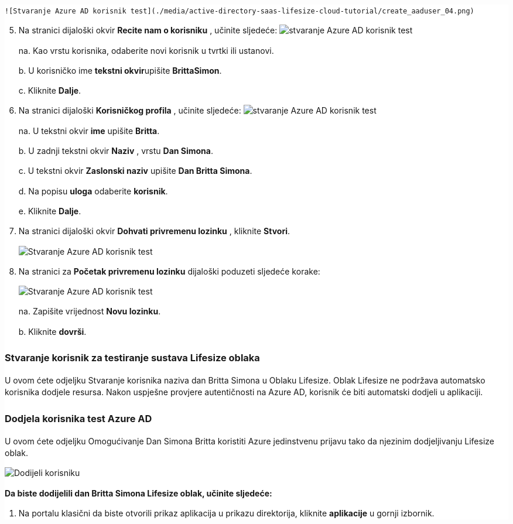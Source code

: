     ![Stvaranje Azure AD korisnik test](./media/active-directory-saas-lifesize-cloud-tutorial/create_aaduser_04.png) 

5. Na stranici dijaloški okvir **Recite nam o korisniku** , učinite sljedeće:  ![stvaranje Azure AD korisnik test](./media/active-directory-saas-lifesize-cloud-tutorial/create_aaduser_05.png) 

    na. Kao vrstu korisnika, odaberite novi korisnik u tvrtki ili ustanovi.

    b. U korisničko ime **tekstni okvir**upišite **BrittaSimon**.

    c. Kliknite **Dalje**.

6.  Na stranici dijaloški **Korisničkog profila** , učinite sljedeće: ![stvaranje Azure AD korisnik test](./media/active-directory-saas-lifesize-cloud-tutorial/create_aaduser_06.png) 

    na. U tekstni okvir **ime** upišite **Britta**.  

    b. U zadnji tekstni okvir **Naziv** , vrstu **Dan Simona**.

    c. U tekstni okvir **Zaslonski naziv** upišite **Dan Britta Simona**.

    d. Na popisu **uloga** odaberite **korisnik**.

    e. Kliknite **Dalje**.

7. Na stranici dijaloški okvir **Dohvati privremenu lozinku** , kliknite **Stvori**.

    ![Stvaranje Azure AD korisnik test](./media/active-directory-saas-lifesize-cloud-tutorial/create_aaduser_07.png) 

8. Na stranici za **Početak privremenu lozinku** dijaloški poduzeti sljedeće korake:

    ![Stvaranje Azure AD korisnik test](./media/active-directory-saas-lifesize-cloud-tutorial/create_aaduser_08.png) 

    na. Zapišite vrijednost **Novu lozinku**.

    b. Kliknite **dovrši**.   



### <a name="creating-an-lifesize-cloud-test-user"></a>Stvaranje korisnik za testiranje sustava Lifesize oblaka

U ovom ćete odjeljku Stvaranje korisnika naziva dan Britta Simona u Oblaku Lifesize. Oblak Lifesize ne podržava automatsko korisnika dodjele resursa. Nakon uspješne provjere autentičnosti na Azure AD, korisnik će biti automatski dodjeli u aplikaciji. 


### <a name="assigning-the-azure-ad-test-user"></a>Dodjela korisnika test Azure AD

U ovom ćete odjeljku Omogućivanje Dan Simona Britta koristiti Azure jedinstvenu prijavu tako da njezinim dodjeljivanju Lifesize oblak.

![Dodijeli korisniku][200] 

**Da biste dodijelili dan Britta Simona Lifesize oblak, učinite sljedeće:**

1. Na portalu klasični da biste otvorili prikaz aplikacija u prikazu direktorija, kliknite **aplikacije** u gornji izbornik.


[1]: ./media/active-directory-saas-lifesize-cloud-tutorial/tutorial_general_01.png
[2]: ./media/active-directory-saas-lifesize-cloud-tutorial/tutorial_general_02.png
[3]: ./media/active-directory-saas-lifesize-cloud-tutorial/tutorial_general_03.png
[4]: ./media/active-directory-saas-lifesize-cloud-tutorial/tutorial_general_04.png
[6]: ./media/active-directory-saas-lifesize-cloud-tutorial/tutorial_general_05.png
[10]: ./media/active-directory-saas-lifesize-cloud-tutorial/tutorial_general_06.png
[11]: ./media/active-directory-saas-lifesize-cloud-tutorial/tutorial_general_07.png
[20]: ./media/active-directory-saas-lifesize-cloud-tutorial/tutorial_general_100.png
[200]: ./media/active-directory-saas-lifesize-cloud-tutorial/tutorial_general_200.png
[201]: ./media/active-directory-saas-lifesize-cloud-tutorial/tutorial_general_201.png
[203]: ./media/active-directory-saas-lifesize-cloud-tutorial/tutorial_general_203.png
[204]: ./media/active-directory-saas-lifesize-cloud-tutorial/tutorial_general_204.png
[205]: ./media/active-directory-saas-lifesize-cloud-tutorial/tutorial_general_205.png